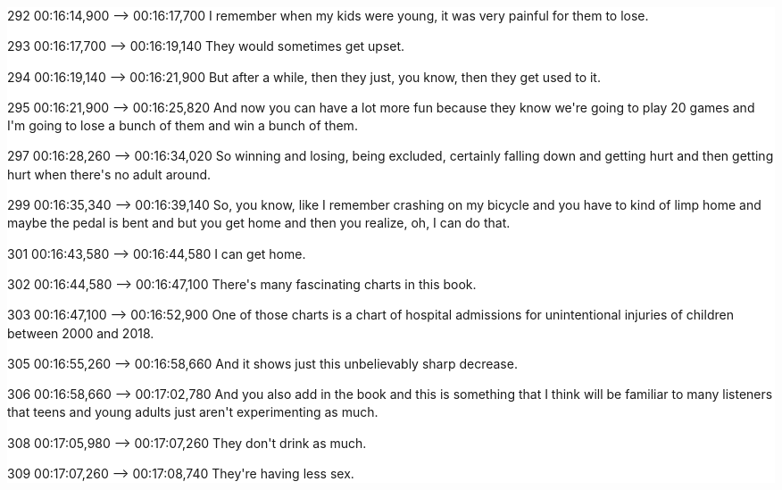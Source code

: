 292
00:16:14,900 --> 00:16:17,700
I remember when my kids were young, it was very painful for them to lose.

293
00:16:17,700 --> 00:16:19,140
They would sometimes get upset.

294
00:16:19,140 --> 00:16:21,900
But after a while, then they just, you know, then they get used to it.

295
00:16:21,900 --> 00:16:25,820
And now you can have a lot more fun because they know we're going to play 20 games and I'm going to lose a bunch of them and win a bunch of them.

297
00:16:28,260 --> 00:16:34,020
So winning and losing, being excluded, certainly falling down and getting hurt and then getting hurt when there's no adult around.

299
00:16:35,340 --> 00:16:39,140
So, you know, like I remember crashing on my bicycle and you have to kind of limp home and maybe the pedal is bent and but you get home and then you realize, oh, I can do that.

301
00:16:43,580 --> 00:16:44,580
I can get home.

302
00:16:44,580 --> 00:16:47,100
There's many fascinating charts in this book.

303
00:16:47,100 --> 00:16:52,900
One of those charts is a chart of hospital admissions for unintentional injuries of children between 2000 and 2018.

305
00:16:55,260 --> 00:16:58,660
And it shows just this unbelievably sharp decrease.

306
00:16:58,660 --> 00:17:02,780
And you also add in the book and this is something that I think will be familiar to many listeners that teens and young adults just aren't experimenting as much.

308
00:17:05,980 --> 00:17:07,260
They don't drink as much.

309
00:17:07,260 --> 00:17:08,740
They're having less sex.
